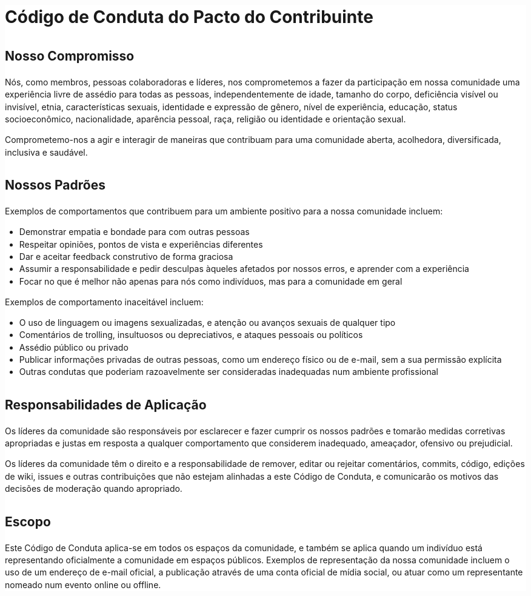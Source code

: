 # Código de Conduta do Pacto do Contribuinte

## Nosso Compromisso

Nós, como membros, pessoas colaboradoras e líderes, nos comprometemos a fazer da participação em nossa comunidade uma experiência livre de assédio para todas as pessoas, independentemente de idade, tamanho do corpo, deficiência visível ou invisível, etnia, características sexuais, identidade e expressão de gênero, nível de experiência, educação, status socioeconômico, nacionalidade, aparência pessoal, raça, religião ou identidade e orientação sexual.

Comprometemo-nos a agir e interagir de maneiras que contribuam para uma comunidade aberta, acolhedora, diversificada, inclusiva e saudável.

## Nossos Padrões

Exemplos de comportamentos que contribuem para um ambiente positivo para a nossa comunidade incluem:

* Demonstrar empatia e bondade para com outras pessoas
* Respeitar opiniões, pontos de vista e experiências diferentes
* Dar e aceitar feedback construtivo de forma graciosa
* Assumir a responsabilidade e pedir desculpas àqueles afetados por nossos erros, e aprender com a experiência
* Focar no que é melhor não apenas para nós como indivíduos, mas para a comunidade em geral

Exemplos de comportamento inaceitável incluem:

* O uso de linguagem ou imagens sexualizadas, e atenção ou avanços sexuais de qualquer tipo
* Comentários de trolling, insultuosos ou depreciativos, e ataques pessoais ou políticos
* Assédio público ou privado
* Publicar informações privadas de outras pessoas, como um endereço físico ou de e-mail, sem a sua permissão explícita
* Outras condutas que poderiam razoavelmente ser consideradas inadequadas num ambiente profissional

## Responsabilidades de Aplicação

Os líderes da comunidade são responsáveis por esclarecer e fazer cumprir os nossos padrões e tomarão medidas corretivas apropriadas e justas em resposta a qualquer comportamento que considerem inadequado, ameaçador, ofensivo ou prejudicial.

Os líderes da comunidade têm o direito e a responsabilidade de remover, editar ou rejeitar comentários, commits, código, edições de wiki, issues e outras contribuições que não estejam alinhadas a este Código de Conduta, e comunicarão os motivos das decisões de moderação quando apropriado.

## Escopo

Este Código de Conduta aplica-se em todos os espaços da comunidade, e também se aplica quando um indivíduo está representando oficialmente a comunidade em espaços públicos. Exemplos de representação da nossa comunidade incluem o uso de um endereço de e-mail oficial, a publicação através de uma conta oficial de mídia social, ou atuar como um representante nomeado num evento online ou offline.
